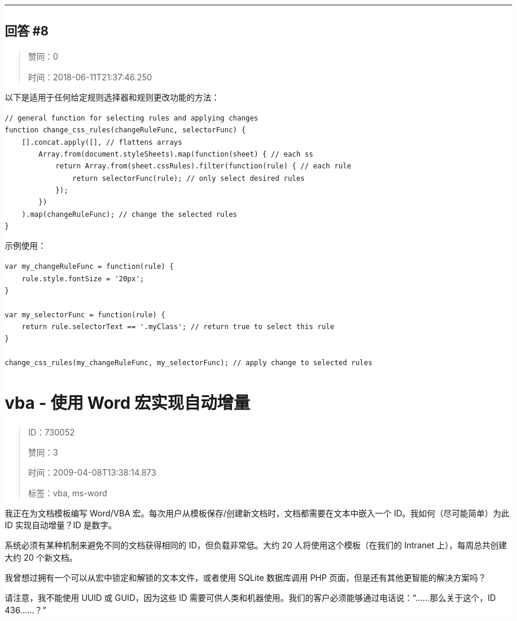 * * *

## 回答 #8

> 赞同：0
> 
> 时间：2018-06-11T21:37:46.250

以下是适用于任何给定规则选择器和规则更改功能的方法：

```
// general function for selecting rules and applying changes
function change_css_rules(changeRuleFunc, selectorFunc) {
    [].concat.apply([], // flattens arrays
        Array.from(document.styleSheets).map(function(sheet) { // each ss
            return Array.from(sheet.cssRules).filter(function(rule) { // each rule
                return selectorFunc(rule); // only select desired rules
            });
        })
    ).map(changeRuleFunc); // change the selected rules
} 
```

示例使用：

```
var my_changeRuleFunc = function(rule) {
    rule.style.fontSize = '20px';
}

var my_selectorFunc = function(rule) {
    return rule.selectorText == '.myClass'; // return true to select this rule
}

change_css_rules(my_changeRuleFunc, my_selectorFunc); // apply change to selected rules 
```

# vba - 使用 Word 宏实现自动增量

> ID：730052
> 
> 赞同：3
> 
> 时间：2009-04-08T13:38:14.873
> 
> 标签：vba, ms-word

我正在为文档模板编写 Word/VBA 宏。每次用户从模板保存/创建新文档时，文档都需要在文本中嵌入一个 ID。我如何（尽可能简单）为此 ID 实现自动增量？ID 是数字。

系统必须有某种机制来避免不同的文档获得相同的 ID，但负载非常低。大约 20 人将使用这个模板（在我们的 Intranet 上），每周总共创建大约 20 个新文档。

我曾想过拥有一个可以从宏中锁定和解锁的文本文件，或者使用 SQLite 数据库调用 PHP 页面，但是还有其他更智能的解决方案吗？

请注意，我不能使用 UUID 或 GUID，因为这些 ID 需要可供人类和机器使用。我们的客户必须能够通过电话说：“......那么关于这个，ID 436......？”
